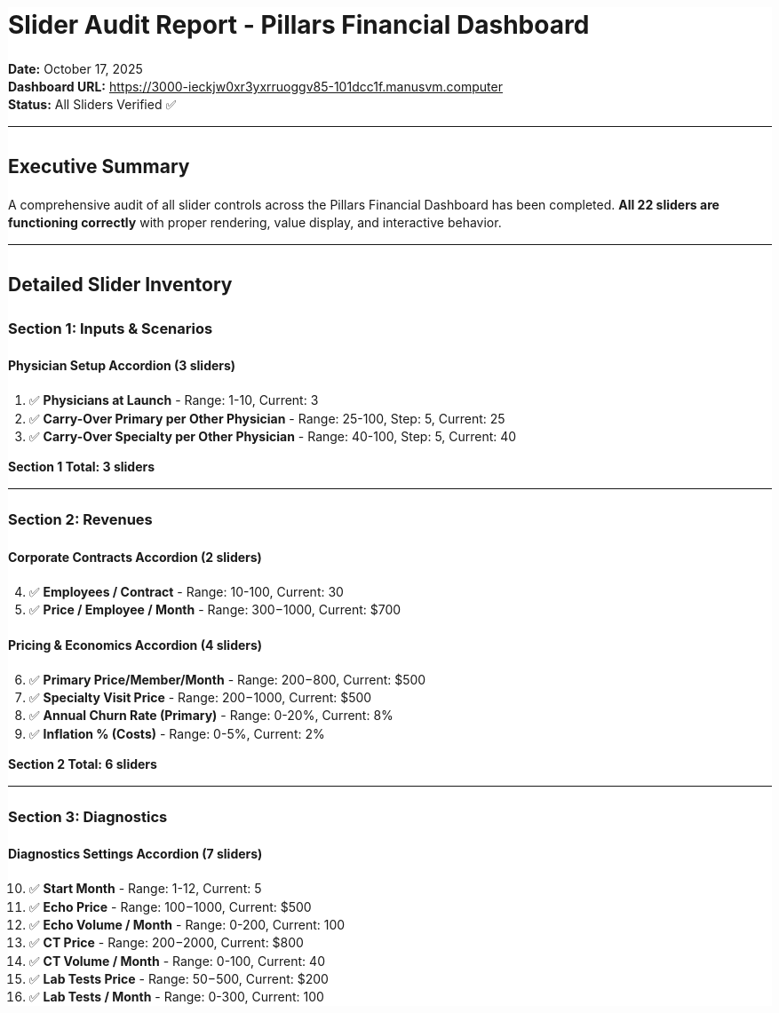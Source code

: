 # Slider Audit Report - Pillars Financial Dashboard

**Date:** October 17, 2025  
**Dashboard URL:** https://3000-ieckjw0xr3yxrruoggv85-101dcc1f.manusvm.computer  
**Status:** All Sliders Verified ✅

---

## Executive Summary

A comprehensive audit of all slider controls across the Pillars Financial Dashboard has been completed. **All 22 sliders are functioning correctly** with proper rendering, value display, and interactive behavior.

---

## Detailed Slider Inventory

### **Section 1: Inputs & Scenarios**

#### Physician Setup Accordion (3 sliders)
1. ✅ **Physicians at Launch** - Range: 1-10, Current: 3
2. ✅ **Carry-Over Primary per Other Physician** - Range: 25-100, Step: 5, Current: 25
3. ✅ **Carry-Over Specialty per Other Physician** - Range: 40-100, Step: 5, Current: 40

**Section 1 Total: 3 sliders**

---

### **Section 2: Revenues**

#### Corporate Contracts Accordion (2 sliders)
4. ✅ **Employees / Contract** - Range: 10-100, Current: 30
5. ✅ **Price / Employee / Month** - Range: $300-$1000, Current: $700

#### Pricing & Economics Accordion (4 sliders)
6. ✅ **Primary Price/Member/Month** - Range: $200-$800, Current: $500
7. ✅ **Specialty Visit Price** - Range: $200-$1000, Current: $500
8. ✅ **Annual Churn Rate (Primary)** - Range: 0-20%, Current: 8%
9. ✅ **Inflation % (Costs)** - Range: 0-5%, Current: 2%

**Section 2 Total: 6 sliders**

---

### **Section 3: Diagnostics**

#### Diagnostics Settings Accordion (7 sliders)
10. ✅ **Start Month** - Range: 1-12, Current: 5
11. ✅ **Echo Price** - Range: $100-$1000, Current: $500
12. ✅ **Echo Volume / Month** - Range: 0-200, Current: 100
13. ✅ **CT Price** - Range: $200-$2000, Current: $800
14. ✅ **CT Volume / Month** - Range: 0-100, Current: 40
15. ✅ **Lab Tests Price** - Range: $50-$500, Current: $200
16. ✅ **Lab Tests / Month** - Range: 0-300, Current: 100
